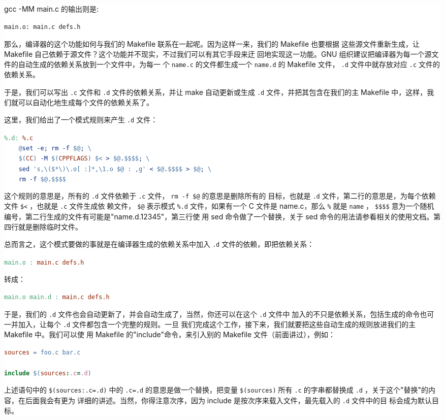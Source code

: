 gcc -MM main.c 的输出则是:

    main.o: main.c defs.h

那么，编译器的这个功能如何与我们的 Makefile 联系在一起呢。因为这样一来，我们的 Makefile 也要根据
这些源文件重新生成，让 Makefile
自己依赖于源文件？这个功能并不现实，不过我们可以有其它手段来迂
回地实现这一功能。GNU 组织建议把编译器为每一个源文件的自动生成的依赖关系放到一个文件中，为每一
个 `name.c` 的文件都生成一个 `name.d` 的 Makefile 文件， `.d`
文件中就存放对应 `.c` 文件的依赖关系。

于是，我们可以写出 `.c` 文件和 `.d`
文件的依赖关系，并让 make 自动更新或生成 `.d`
文件，并把其包含在我们的主 Makefile 中，这样，我们就可以自动化地生成每个文件的依赖关系了。

这里，我们给出了一个模式规则来产生 `.d` 文件：

```makefile
%.d: %.c
    @set -e; rm -f $@; \
    $(CC) -M $(CPPFLAGS) $< > $@.$$$$; \
    sed 's,\($*\)\.o[ :]*,\1.o $@ : ,g' < $@.$$$$ > $@; \
    rm -f $@.$$$$
```

这个规则的意思是，所有的 `.d` 文件依赖于 `.c` 文件， `rm -f $@`
的意思是删除所有的 目标，也就是 `.d`
文件，第二行的意思是，为每个依赖文件 `$<` ，也就是 `.c` 文件生成依
赖文件， `$@` 表示模式 `%.d` 文件，如果有一个 C 文件是 name.c，那么 `%`
就是 `name` ， `$$$$`
意为一个随机编号，第二行生成的文件有可能是"name.d.12345"，第三行使
用 sed 命令做了一个替换，关于 sed 命令的用法请参看相关的使用文档。第四行就是删除临时文件。

总而言之，这个模式要做的事就是在编译器生成的依赖关系中加入 `.d`
文件的依赖，即把依赖关系：

```makefile
main.o : main.c defs.h
```

转成：

```makefile
main.o main.d : main.c defs.h
```

于是，我们的 `.d`
文件也会自动更新了，并会自动生成了，当然，你还可以在这个 `.d` 文件中
加入的不只是依赖关系，包括生成的命令也可一并加入，让每个 `.d`
文件都包含一个完整的规则。一旦
我们完成这个工作，接下来，我们就要把这些自动生成的规则放进我们的主 Makefile 中。我们可以使
用 Makefile 的"include"命令，来引入别的 Makefile 文件（前面讲过），例如：

```makefile
sources = foo.c bar.c

include $(sources:.c=.d)
```

上述语句中的 `$(sources:.c=.d)` 中的 `.c=.d` 的意思是做一个替换，把变量
`$(sources)` 所有 `.c` 的字串都替换成 `.d`
，关于这个"替换"的内容，在后面我会有更为
详细的讲述。当然，你得注意次序，因为 include 是按次序来载入文件，最先载入的
`.d` 文件中的目 标会成为默认目标。
